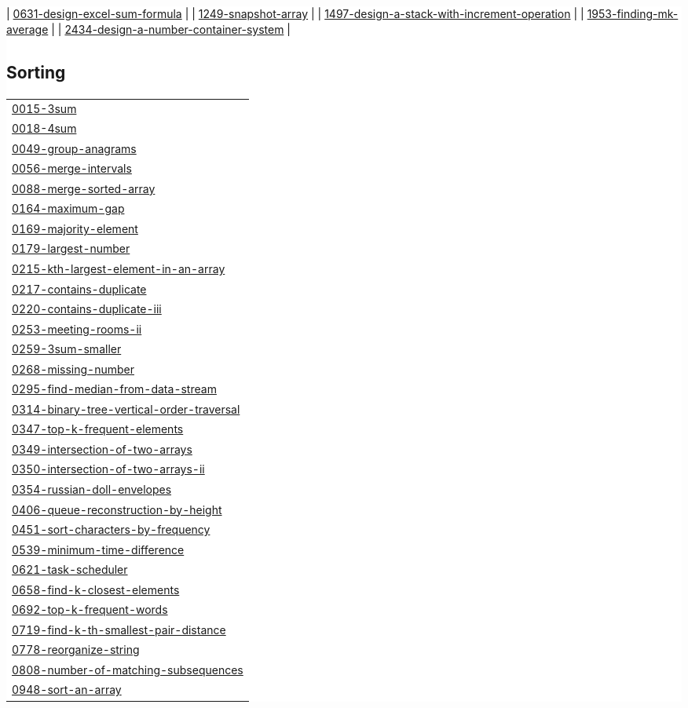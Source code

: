| [0631-design-excel-sum-formula](https://github.com/mnmtk/LeetcodeDaily/tree/master/0631-design-excel-sum-formula) |
| [1249-snapshot-array](https://github.com/mnmtk/LeetcodeDaily/tree/master/1249-snapshot-array) |
| [1497-design-a-stack-with-increment-operation](https://github.com/mnmtk/LeetcodeDaily/tree/master/1497-design-a-stack-with-increment-operation) |
| [1953-finding-mk-average](https://github.com/mnmtk/LeetcodeDaily/tree/master/1953-finding-mk-average) |
| [2434-design-a-number-container-system](https://github.com/mnmtk/LeetcodeDaily/tree/master/2434-design-a-number-container-system) |
## Sorting
|  |
| ------- |
| [0015-3sum](https://github.com/mnmtk/LeetcodeDaily/tree/master/0015-3sum) |
| [0018-4sum](https://github.com/mnmtk/LeetcodeDaily/tree/master/0018-4sum) |
| [0049-group-anagrams](https://github.com/mnmtk/LeetcodeDaily/tree/master/0049-group-anagrams) |
| [0056-merge-intervals](https://github.com/mnmtk/LeetcodeDaily/tree/master/0056-merge-intervals) |
| [0088-merge-sorted-array](https://github.com/mnmtk/LeetcodeDaily/tree/master/0088-merge-sorted-array) |
| [0164-maximum-gap](https://github.com/mnmtk/LeetcodeDaily/tree/master/0164-maximum-gap) |
| [0169-majority-element](https://github.com/mnmtk/LeetcodeDaily/tree/master/0169-majority-element) |
| [0179-largest-number](https://github.com/mnmtk/LeetcodeDaily/tree/master/0179-largest-number) |
| [0215-kth-largest-element-in-an-array](https://github.com/mnmtk/LeetcodeDaily/tree/master/0215-kth-largest-element-in-an-array) |
| [0217-contains-duplicate](https://github.com/mnmtk/LeetcodeDaily/tree/master/0217-contains-duplicate) |
| [0220-contains-duplicate-iii](https://github.com/mnmtk/LeetcodeDaily/tree/master/0220-contains-duplicate-iii) |
| [0253-meeting-rooms-ii](https://github.com/mnmtk/LeetcodeDaily/tree/master/0253-meeting-rooms-ii) |
| [0259-3sum-smaller](https://github.com/mnmtk/LeetcodeDaily/tree/master/0259-3sum-smaller) |
| [0268-missing-number](https://github.com/mnmtk/LeetcodeDaily/tree/master/0268-missing-number) |
| [0295-find-median-from-data-stream](https://github.com/mnmtk/LeetcodeDaily/tree/master/0295-find-median-from-data-stream) |
| [0314-binary-tree-vertical-order-traversal](https://github.com/mnmtk/LeetcodeDaily/tree/master/0314-binary-tree-vertical-order-traversal) |
| [0347-top-k-frequent-elements](https://github.com/mnmtk/LeetcodeDaily/tree/master/0347-top-k-frequent-elements) |
| [0349-intersection-of-two-arrays](https://github.com/mnmtk/LeetcodeDaily/tree/master/0349-intersection-of-two-arrays) |
| [0350-intersection-of-two-arrays-ii](https://github.com/mnmtk/LeetcodeDaily/tree/master/0350-intersection-of-two-arrays-ii) |
| [0354-russian-doll-envelopes](https://github.com/mnmtk/LeetcodeDaily/tree/master/0354-russian-doll-envelopes) |
| [0406-queue-reconstruction-by-height](https://github.com/mnmtk/LeetcodeDaily/tree/master/0406-queue-reconstruction-by-height) |
| [0451-sort-characters-by-frequency](https://github.com/mnmtk/LeetcodeDaily/tree/master/0451-sort-characters-by-frequency) |
| [0539-minimum-time-difference](https://github.com/mnmtk/LeetcodeDaily/tree/master/0539-minimum-time-difference) |
| [0621-task-scheduler](https://github.com/mnmtk/LeetcodeDaily/tree/master/0621-task-scheduler) |
| [0658-find-k-closest-elements](https://github.com/mnmtk/LeetcodeDaily/tree/master/0658-find-k-closest-elements) |
| [0692-top-k-frequent-words](https://github.com/mnmtk/LeetcodeDaily/tree/master/0692-top-k-frequent-words) |
| [0719-find-k-th-smallest-pair-distance](https://github.com/mnmtk/LeetcodeDaily/tree/master/0719-find-k-th-smallest-pair-distance) |
| [0778-reorganize-string](https://github.com/mnmtk/LeetcodeDaily/tree/master/0778-reorganize-string) |
| [0808-number-of-matching-subsequences](https://github.com/mnmtk/LeetcodeDaily/tree/master/0808-number-of-matching-subsequences) |
| [0948-sort-an-array](https://github.com/mnmtk/LeetcodeDaily/tree/master/0948-sort-an-array) |
